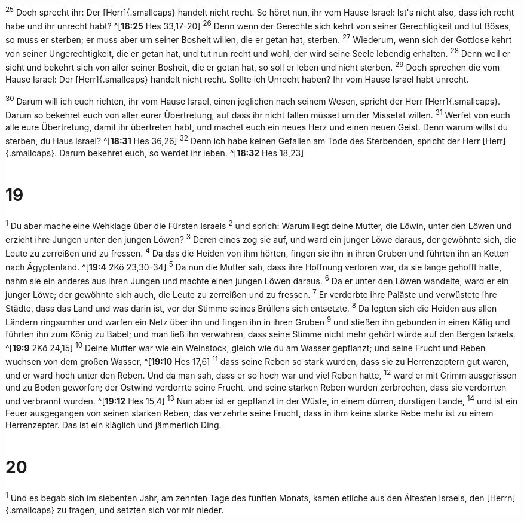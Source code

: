 
<sup class='bibleverse'>25</sup> Doch sprecht ihr: Der [Herr]{.smallcaps} handelt nicht recht. So höret nun, ihr vom Hause Israel: Ist's nicht also, dass ich recht habe und ihr unrecht habt? ^[**18:25** Hes 33,17-20] <sup class='bibleverse'>26</sup> Denn wenn der Gerechte sich kehrt von seiner Gerechtigkeit und tut Böses, so muss er sterben; er muss aber um seiner Bosheit willen, die er getan hat, sterben. <sup class='bibleverse'>27</sup> Wiederum, wenn sich der Gottlose kehrt von seiner Ungerechtigkeit, die er getan hat, und tut nun recht und wohl, der wird seine Seele lebendig erhalten. <sup class='bibleverse'>28</sup> Denn weil er sieht und bekehrt sich von aller seiner Bosheit, die er getan hat, so soll er leben und nicht sterben. <sup class='bibleverse'>29</sup> Doch sprechen die vom Hause Israel: Der [Herr]{.smallcaps} handelt nicht recht. Sollte ich Unrecht haben? Ihr vom Hause Israel habt unrecht. 



<sup class='bibleverse'>30</sup> Darum will ich euch richten, ihr vom Hause Israel, einen jeglichen nach seinem Wesen, spricht der Herr [Herr]{.smallcaps}. Darum so bekehret euch von aller eurer Übertretung, auf dass ihr nicht fallen müsset um der Missetat willen. <sup class='bibleverse'>31</sup> Werfet von euch alle eure Übertretung, damit ihr übertreten habt, und machet euch ein neues Herz und einen neuen Geist. Denn warum willst du sterben, du Haus Israel? ^[**18:31** Hes 36,26] <sup class='bibleverse'>32</sup> Denn ich habe keinen Gefallen am Tode des Sterbenden, spricht der Herr [Herr]{.smallcaps}. Darum bekehret euch, so werdet ihr leben. ^[**18:32** Hes 18,23] 
  
# 19
<sup class='bibleverse'>1</sup> Du aber mache eine Wehklage über die Fürsten Israels <sup class='bibleverse'>2</sup> und sprich: Warum liegt deine Mutter, die Löwin, unter den Löwen und erzieht ihre Jungen unter den jungen Löwen? <sup class='bibleverse'>3</sup> Deren eines zog sie auf, und ward ein junger Löwe daraus, der gewöhnte sich, die Leute zu zerreißen und zu fressen. <sup class='bibleverse'>4</sup> Da das die Heiden von ihm hörten, fingen sie ihn in ihren Gruben und führten ihn an Ketten nach Ägyptenland. ^[**19:4** 2Kö 23,30-34] <sup class='bibleverse'>5</sup> Da nun die Mutter sah, dass ihre Hoffnung verloren war, da sie lange gehofft hatte, nahm sie ein anderes aus ihren Jungen und machte einen jungen Löwen daraus. <sup class='bibleverse'>6</sup> Da er unter den Löwen wandelte, ward er ein junger Löwe; der gewöhnte sich auch, die Leute zu zerreißen und zu fressen. <sup class='bibleverse'>7</sup> Er verderbte ihre Paläste und verwüstete ihre Städte, dass das Land und was darin ist, vor der Stimme seines Brüllens sich entsetzte. <sup class='bibleverse'>8</sup> Da legten sich die Heiden aus allen Ländern ringsumher und warfen ein Netz über ihn und fingen ihn in ihren Gruben <sup class='bibleverse'>9</sup> und stießen ihn gebunden in einen Käfig und führten ihn zum König zu Babel; und man ließ ihn verwahren, dass seine Stimme nicht mehr gehört würde auf den Bergen Israels. ^[**19:9** 2Kö 24,15] <sup class='bibleverse'>10</sup> Deine Mutter war wie ein Weinstock, gleich wie du am Wasser gepflanzt; und seine Frucht und Reben wuchsen von dem großen Wasser, ^[**19:10** Hes 17,6] <sup class='bibleverse'>11</sup> dass seine Reben so stark wurden, dass sie zu Herrenzeptern gut waren, und er ward hoch unter den Reben. Und da man sah, dass er so hoch war und viel Reben hatte, <sup class='bibleverse'>12</sup> ward er mit Grimm ausgerissen und zu Boden geworfen; der Ostwind verdorrte seine Frucht, und seine starken Reben wurden zerbrochen, dass sie verdorrten und verbrannt wurden. 
^[**19:12** Hes 15,4] 
   <sup class='bibleverse'>13</sup> Nun aber ist er gepflanzt in der Wüste, in einem dürren, durstigen Lande, <sup class='bibleverse'>14</sup> und ist ein Feuer ausgegangen von seinen starken Reben, das verzehrte seine Frucht, dass in ihm keine starke Rebe mehr ist zu einem Herrenzepter. Das ist ein kläglich und jämmerlich Ding.
# 20
<sup class='bibleverse'>1</sup> Und es begab sich im siebenten Jahr, am zehnten Tage des fünften Monats, kamen etliche aus den Ältesten Israels, den [Herrn]{.smallcaps} zu fragen, und setzten sich vor mir nieder. 
